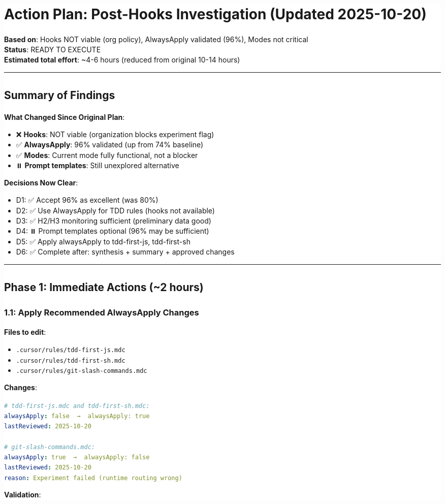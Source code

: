 # Action Plan: Post-Hooks Investigation (Updated 2025-10-20)

**Based on**: Hooks NOT viable (org policy), AlwaysApply validated (96%), Modes not critical  
**Status**: READY TO EXECUTE  
**Estimated total effort**: ~4-6 hours (reduced from original 10-14 hours)

---

## Summary of Findings

**What Changed Since Original Plan**:

- ❌ **Hooks**: NOT viable (organization blocks experiment flag)
- ✅ **AlwaysApply**: 96% validated (up from 74% baseline)
- ✅ **Modes**: Current mode fully functional, not a blocker
- ⏸️ **Prompt templates**: Still unexplored alternative

**Decisions Now Clear**:

- D1: ✅ Accept 96% as excellent (was 80%)
- D2: ✅ Use AlwaysApply for TDD rules (hooks not available)
- D3: ✅ H2/H3 monitoring sufficient (preliminary data good)
- D4: ⏸️ Prompt templates optional (96% may be sufficient)
- D5: ✅ Apply alwaysApply to tdd-first-js, tdd-first-sh
- D6: ✅ Complete after: synthesis + summary + approved changes

---

## Phase 1: Immediate Actions (~2 hours)

### 1.1: Apply Recommended AlwaysApply Changes

**Files to edit**:

- `.cursor/rules/tdd-first-js.mdc`
- `.cursor/rules/tdd-first-sh.mdc`
- `.cursor/rules/git-slash-commands.mdc`

**Changes**:

```yaml
# tdd-first-js.mdc and tdd-first-sh.mdc:
alwaysApply: false  →  alwaysApply: true
lastReviewed: 2025-10-20

# git-slash-commands.mdc:
alwaysApply: true  →  alwaysApply: false
lastReviewed: 2025-10-20
reason: Experiment failed (runtime routing wrong)
```

**Validation**:
